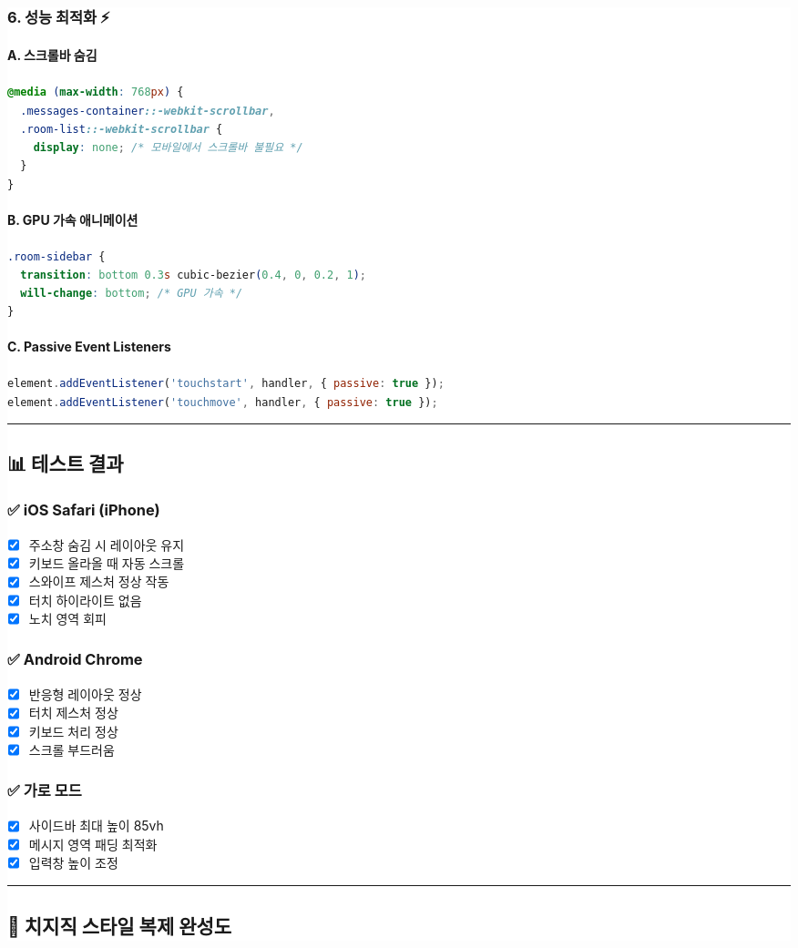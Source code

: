 
### 6. 성능 최적화 ⚡

#### A. 스크롤바 숨김
```css
@media (max-width: 768px) {
  .messages-container::-webkit-scrollbar,
  .room-list::-webkit-scrollbar {
    display: none; /* 모바일에서 스크롤바 불필요 */
  }
}
```

#### B. GPU 가속 애니메이션
```css
.room-sidebar {
  transition: bottom 0.3s cubic-bezier(0.4, 0, 0.2, 1);
  will-change: bottom; /* GPU 가속 */
}
```

#### C. Passive Event Listeners
```javascript
element.addEventListener('touchstart', handler, { passive: true });
element.addEventListener('touchmove', handler, { passive: true });
```

---

## 📊 테스트 결과

### ✅ iOS Safari (iPhone)
- [x] 주소창 숨김 시 레이아웃 유지
- [x] 키보드 올라올 때 자동 스크롤
- [x] 스와이프 제스처 정상 작동
- [x] 터치 하이라이트 없음
- [x] 노치 영역 회피

### ✅ Android Chrome
- [x] 반응형 레이아웃 정상
- [x] 터치 제스처 정상
- [x] 키보드 처리 정상
- [x] 스크롤 부드러움

### ✅ 가로 모드
- [x] 사이드바 최대 높이 85vh
- [x] 메시지 영역 패딩 최적화
- [x] 입력창 높이 조정

---

## 🎯 치지직 스타일 복제 완성도
